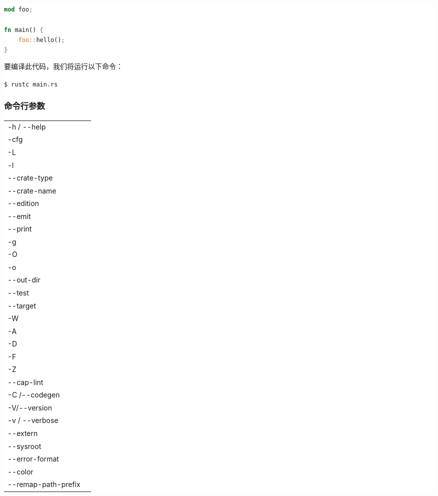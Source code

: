```rust
mod foo;

fn main() {
    foo::hello();
}
```

要编译此代码，我们将运行以下命令：

```sh
$ rustc main.rs
```



### 命令行参数

|                     |      |
| ------------------- | ---- |
| -h / --help         |      |
| -cfg                |      |
| -L                  |      |
| -l                  |      |
| --crate-type        |      |
| --crate-name        |      |
| --edition           |      |
| --emit              |      |
| --print             |      |
| -g                  |      |
| -O                  |      |
| -o                  |      |
| --out-dir           |      |
| --test              |      |
| --target            |      |
| -W                  |      |
| -A                  |      |
| -D                  |      |
| -F                  |      |
| -Z                  |      |
| --cap-lint          |      |
| -C /--codegen       |      |
| -V/--version        |      |
| -v / --verbose      |      |
| --extern            |      |
| --sysroot           |      |
| --error-format      |      |
| --color             |      |
| --remap-path-prefix |      |









